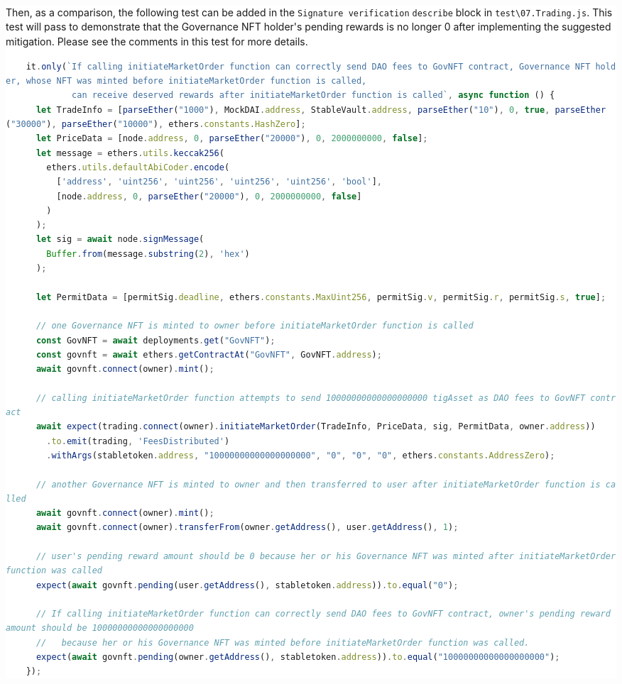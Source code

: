 
Then, as a comparison, the following test can be added in the `Signature verification` `describe` block in `test\07.Trading.js`. This test will pass to demonstrate that the Governance NFT holder's pending rewards is no longer 0 after implementing the suggested mitigation. Please see the comments in this test for more details.
```typescript
    it.only(`If calling initiateMarketOrder function can correctly send DAO fees to GovNFT contract, Governance NFT holder, whose NFT was minted before initiateMarketOrder function is called,
             can receive deserved rewards after initiateMarketOrder function is called`, async function () {
      let TradeInfo = [parseEther("1000"), MockDAI.address, StableVault.address, parseEther("10"), 0, true, parseEther("30000"), parseEther("10000"), ethers.constants.HashZero];
      let PriceData = [node.address, 0, parseEther("20000"), 0, 2000000000, false];
      let message = ethers.utils.keccak256(
        ethers.utils.defaultAbiCoder.encode(
          ['address', 'uint256', 'uint256', 'uint256', 'uint256', 'bool'],
          [node.address, 0, parseEther("20000"), 0, 2000000000, false]
        )
      );
      let sig = await node.signMessage(
        Buffer.from(message.substring(2), 'hex')
      );
      
      let PermitData = [permitSig.deadline, ethers.constants.MaxUint256, permitSig.v, permitSig.r, permitSig.s, true];

      // one Governance NFT is minted to owner before initiateMarketOrder function is called
      const GovNFT = await deployments.get("GovNFT");
      const govnft = await ethers.getContractAt("GovNFT", GovNFT.address);
      await govnft.connect(owner).mint();

      // calling initiateMarketOrder function attempts to send 10000000000000000000 tigAsset as DAO fees to GovNFT contract
      await expect(trading.connect(owner).initiateMarketOrder(TradeInfo, PriceData, sig, PermitData, owner.address))
        .to.emit(trading, 'FeesDistributed')
        .withArgs(stabletoken.address, "10000000000000000000", "0", "0", "0", ethers.constants.AddressZero);

      // another Governance NFT is minted to owner and then transferred to user after initiateMarketOrder function is called
      await govnft.connect(owner).mint();
      await govnft.connect(owner).transferFrom(owner.getAddress(), user.getAddress(), 1);

      // user's pending reward amount should be 0 because her or his Governance NFT was minted after initiateMarketOrder function was called
      expect(await govnft.pending(user.getAddress(), stabletoken.address)).to.equal("0");

      // If calling initiateMarketOrder function can correctly send DAO fees to GovNFT contract, owner's pending reward amount should be 10000000000000000000
      //   because her or his Governance NFT was minted before initiateMarketOrder function was called.
      expect(await govnft.pending(owner.getAddress(), stabletoken.address)).to.equal("10000000000000000000");
    });
```
